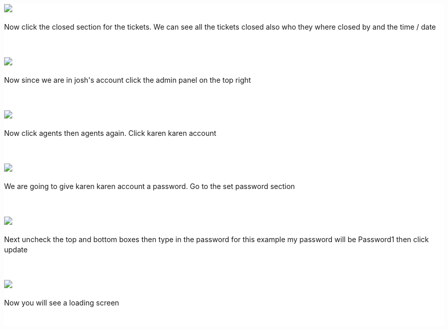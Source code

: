 <p>
<img src="https://github.com/Jacobvillagomez1/ticket-lifecycle/assets/143027686/5e11c56b-6feb-4eb8-ab76-0973969e2107"/>
</p>
<p>
Now click the closed section for the tickets. We can see all the tickets closed also who they where closed by and the time / date 
</p>
<br />

<p>
<img src="https://github.com/Jacobvillagomez1/ticket-lifecycle/assets/143027686/d9141907-4a34-45b8-b970-21a73c4f88e1"/>
</p>
<p>
Now since we are in josh's account click the admin panel on the top right 
</p>
<br />

<p>
<img src="https://github.com/Jacobvillagomez1/ticket-lifecycle/assets/143027686/711c6bde-cd30-493f-902c-6e68e3977427"/>
</p>
<p>
Now click agents then agents again. Click karen karen account 
</p>
<br />

<p>
<img src="https://github.com/Jacobvillagomez1/ticket-lifecycle/assets/143027686/46cab2b6-dbc9-4a7c-b906-f155b08aba39"/>
</p>
<p>
We are going to give karen karen account a password. Go to the set password section 
</p>
<br />

<p>
<img src="https://github.com/Jacobvillagomez1/ticket-lifecycle/assets/143027686/63185f2e-e1ac-43ff-abfd-4aa0b8497b6e"/>
</p>
<p>
Next uncheck the top and bottom boxes then type in the password for this example my password will be Password1 then click update
</p>
<br />

<p>
<img src="https://github.com/Jacobvillagomez1/ticket-lifecycle/assets/143027686/9d744bf3-a4d4-48e3-b847-b0c64ddc8617"/>
</p>
<p>
Now you will see a loading screen 
</p>
<br />
